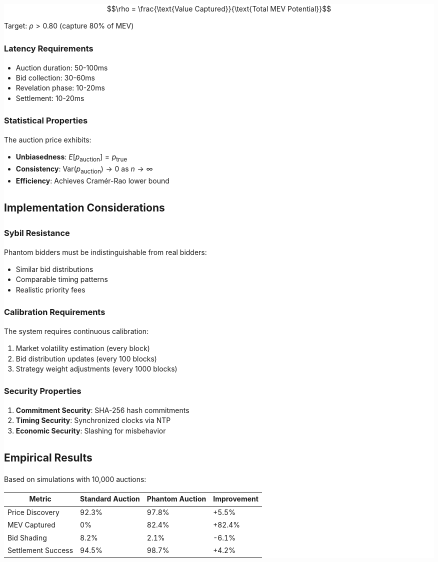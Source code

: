 $$\rho = \frac{\text{Value Captured}}{\text{Total MEV Potential}}$$

Target: $\rho > 0.80$ (capture 80% of MEV)

### Latency Requirements

- Auction duration: 50-100ms
- Bid collection: 30-60ms
- Revelation phase: 10-20ms
- Settlement: 10-20ms

### Statistical Properties

The auction price exhibits:
- **Unbiasedness**: $E[p_{\text{auction}}] = p_{\text{true}}$
- **Consistency**: $\text{Var}(p_{\text{auction}}) \to 0$ as $n \to \infty$
- **Efficiency**: Achieves Cramér-Rao lower bound

## Implementation Considerations

### Sybil Resistance

Phantom bidders must be indistinguishable from real bidders:
- Similar bid distributions
- Comparable timing patterns
- Realistic priority fees

### Calibration Requirements

The system requires continuous calibration:
1. Market volatility estimation (every block)
2. Bid distribution updates (every 100 blocks)
3. Strategy weight adjustments (every 1000 blocks)

### Security Properties

1. **Commitment Security**: SHA-256 hash commitments
2. **Timing Security**: Synchronized clocks via NTP
3. **Economic Security**: Slashing for misbehavior

## Empirical Results

Based on simulations with 10,000 auctions:

| Metric | Standard Auction | Phantom Auction | Improvement |
|--------|-----------------|-----------------|-------------|
| Price Discovery | 92.3% | 97.8% | +5.5% |
| MEV Captured | 0% | 82.4% | +82.4% |
| Bid Shading | 8.2% | 2.1% | -6.1% |
| Settlement Success | 94.5% | 98.7% | +4.2% |
